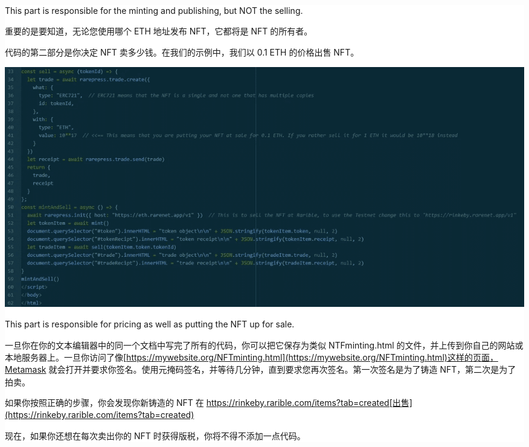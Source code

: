 This part is responsible for the minting and publishing, but NOT the selling.

重要的是要知道，无论您使用哪个 ETH 地址发布 NFT，它都将是 NFT 的所有者。

代码的第二部分是你决定 NFT 卖多少钱。在我们的示例中，我们以 0.1 ETH 的价格出售 NFT。

![](img/9820d6930c1b2d542a14dd249d49b924.png)

This part is responsible for pricing as well as putting the NFT up for sale.

一旦你在你的文本编辑器中的同一个文档中写完了所有的代码，你可以把它保存为类似 NTFminting.html 的文件，并上传到你自己的网站或本地服务器上。一旦你访问了像[https://mywebsite.org/NFTminting.html](https://mywebsite.org/NFTminting.html)这样的页面，Metamask 就会打开并要求你签名。使用元掩码签名，并等待几分钟，直到要求您再次签名。第一次签名是为了铸造 NFT，第二次是为了拍卖。

如果你按照正确的步骤，你会发现你新铸造的 NFT 在 https://rinkeby.rarible.com/items?tab=created[出售](https://rinkeby.rarible.com/items?tab=created)

现在，如果你还想在每次卖出你的 NFT 时获得版税，你将不得不添加一点代码。
